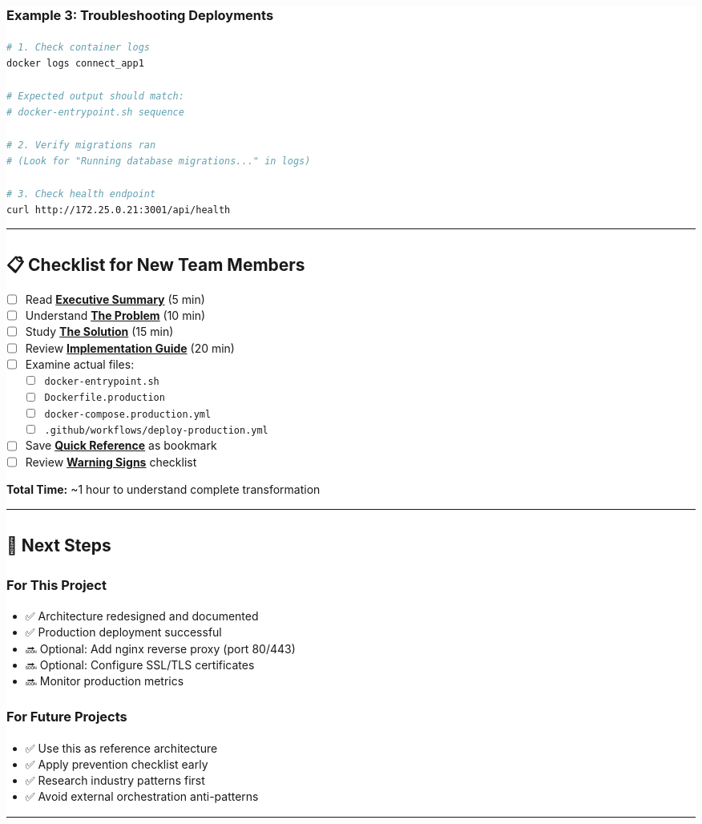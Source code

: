 ### Example 3: Troubleshooting Deployments
```bash
# 1. Check container logs
docker logs connect_app1

# Expected output should match:
# docker-entrypoint.sh sequence

# 2. Verify migrations ran
# (Look for "Running database migrations..." in logs)

# 3. Check health endpoint
curl http://172.25.0.21:3001/api/health
```

---

## 📋 Checklist for New Team Members

- [ ] Read **[Executive Summary](./DEPLOYMENT-ARCHITECTURE-LESSONS.md#executive-summary)** (5 min)
- [ ] Understand **[The Problem](./DEPLOYMENT-ARCHITECTURE-LESSONS.md#the-problem-symptom-vs-root-cause)** (10 min)
- [ ] Study **[The Solution](./DEPLOYMENT-ARCHITECTURE-LESSONS.md#the-solution-industry-standard-entrypoint-pattern)** (15 min)
- [ ] Review **[Implementation Guide](./DEPLOYMENT-ARCHITECTURE-LESSONS.md#implementation-guide-step-by-step)** (20 min)
- [ ] Examine actual files:
  - [ ] `docker-entrypoint.sh`
  - [ ] `Dockerfile.production`
  - [ ] `docker-compose.production.yml`
  - [ ] `.github/workflows/deploy-production.yml`
- [ ] Save **[Quick Reference](./DEPLOYMENT-ARCHITECTURE-QUICK-REFERENCE.md)** as bookmark
- [ ] Review **[Warning Signs](./DEPLOYMENT-ARCHITECTURE-QUICK-REFERENCE.md#-warning-signs-when-to-stop-and-rethink)** checklist

**Total Time:** ~1 hour to understand complete transformation

---

## 🎯 Next Steps

### For This Project
- ✅ Architecture redesigned and documented
- ✅ Production deployment successful
- 🔜 Optional: Add nginx reverse proxy (port 80/443)
- 🔜 Optional: Configure SSL/TLS certificates
- 🔜 Monitor production metrics

### For Future Projects
- ✅ Use this as reference architecture
- ✅ Apply prevention checklist early
- ✅ Research industry patterns first
- ✅ Avoid external orchestration anti-patterns

---